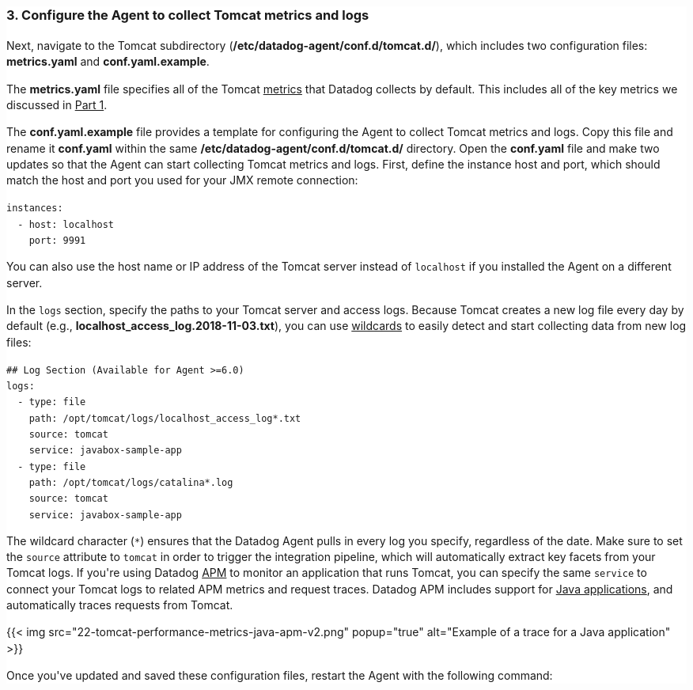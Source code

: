 ### 3. Configure the Agent to collect Tomcat metrics and logs
Next, navigate to the Tomcat subdirectory (**/etc/datadog-agent/conf.d/tomcat.d/**), which includes two configuration files: **metrics.yaml**  and **conf.yaml.example**.

The **metrics.yaml** file specifies all of the Tomcat [metrics](https://docs.datadoghq.com/integrations/tomcat/#data-collected) that Datadog collects by default. This includes all of the key metrics we discussed in [Part 1][part-one-link].  

The **conf.yaml.example** file provides a template for configuring the Agent to collect Tomcat metrics and logs. Copy this file and rename it **conf.yaml** within the same **/etc/datadog-agent/conf.d/tomcat.d/** directory. Open the **conf.yaml** file and make two updates so that the Agent can start collecting Tomcat metrics and logs. First, define the instance host and port, which should match the host and port you used for your JMX remote connection:

```
instances:
  - host: localhost 
    port: 9991
```

You can also use the host name or IP address of the Tomcat server instead of `localhost` if you installed the Agent on a different server. 

In the `logs` section, specify the paths to your Tomcat server and access logs. Because Tomcat creates a new log file every day by default (e.g., **localhost_access_log.2018-11-03.txt**), you can use [wildcards](https://docs.datadoghq.com/logs/log_collection/?tab=tailexistingfiles#tail-multiple-directories-or-whole-directories-by-using-wildcards) to easily detect and start collecting data from new log files:

```
## Log Section (Available for Agent >=6.0)
logs:
  - type: file
    path: /opt/tomcat/logs/localhost_access_log*.txt
    source: tomcat
    service: javabox-sample-app
  - type: file
    path: /opt/tomcat/logs/catalina*.log
    source: tomcat
    service: javabox-sample-app
```

The wildcard character (`*`) ensures that the Datadog Agent pulls in every log you specify, regardless of the date. Make sure to set the `source` attribute to `tomcat` in order to trigger the integration pipeline, which will automatically extract key facets from your Tomcat logs. If you're using Datadog [APM](https://docs.datadoghq.com/tracing/setup/) to monitor an application that runs Tomcat, you can specify the same `service` to connect your Tomcat logs to related APM metrics and request traces. Datadog APM includes support for [Java applications](/blog/java-monitoring-apm/), and automatically traces requests from Tomcat.

{{< img src="22-tomcat-performance-metrics-java-apm-v2.png" popup="true" alt="Example of a trace for a Java application" >}}

Once you've updated and saved these configuration files, restart the Agent with the following command:


[part-one-link]: /blog/tomcat-architecture-and-performance
[part-two-link]: /blog/tomcat-monitoring-tools
[link-to-remote-connections]: /blog/tomcat-monitoring-tools#enabling-remote-jmx-connections-for-tomcat-monitoring-tools
[part-one-logs-link]: /blog/tomcat-architecture-and-performance#errors
[part-two-valve-patterns]: /blog/tomcat-monitoring-tools#customizing-tomcat-access-and-server-logs
